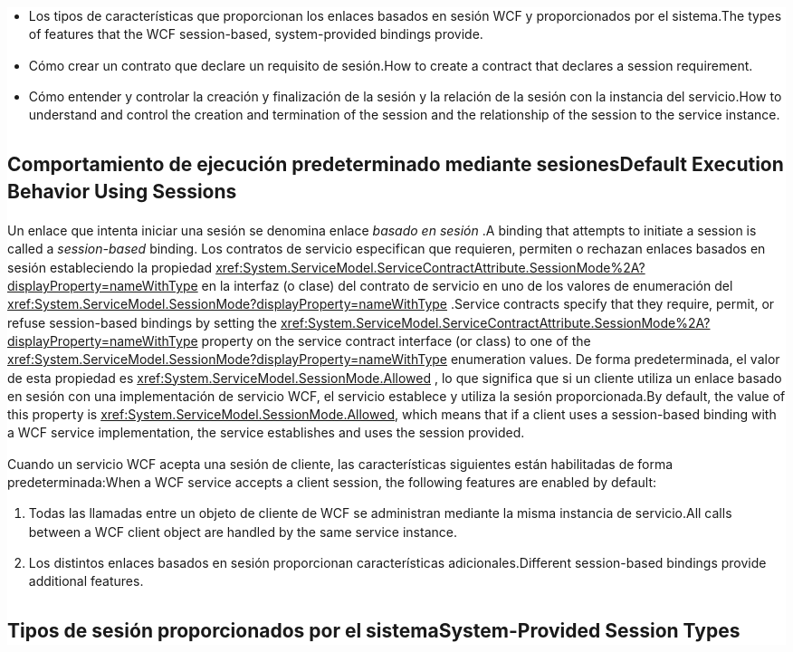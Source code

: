 - <span data-ttu-id="a8fa5-125">Los tipos de características que proporcionan los enlaces basados en sesión WCF y proporcionados por el sistema.</span><span class="sxs-lookup"><span data-stu-id="a8fa5-125">The types of features that the WCF session-based, system-provided bindings provide.</span></span>  
  
- <span data-ttu-id="a8fa5-126">Cómo crear un contrato que declare un requisito de sesión.</span><span class="sxs-lookup"><span data-stu-id="a8fa5-126">How to create a contract that declares a session requirement.</span></span>  
  
- <span data-ttu-id="a8fa5-127">Cómo entender y controlar la creación y finalización de la sesión y la relación de la sesión con la instancia del servicio.</span><span class="sxs-lookup"><span data-stu-id="a8fa5-127">How to understand and control the creation and termination of the session and the relationship of the session to the service instance.</span></span>  
  
## <a name="default-execution-behavior-using-sessions"></a><span data-ttu-id="a8fa5-128">Comportamiento de ejecución predeterminado mediante sesiones</span><span class="sxs-lookup"><span data-stu-id="a8fa5-128">Default Execution Behavior Using Sessions</span></span>  

 <span data-ttu-id="a8fa5-129">Un enlace que intenta iniciar una sesión se denomina enlace *basado en sesión* .</span><span class="sxs-lookup"><span data-stu-id="a8fa5-129">A binding that attempts to initiate a session is called a *session-based* binding.</span></span> <span data-ttu-id="a8fa5-130">Los contratos de servicio especifican que requieren, permiten o rechazan enlaces basados en sesión estableciendo la propiedad <xref:System.ServiceModel.ServiceContractAttribute.SessionMode%2A?displayProperty=nameWithType> en la interfaz (o clase) del contrato de servicio en uno de los valores de enumeración del <xref:System.ServiceModel.SessionMode?displayProperty=nameWithType> .</span><span class="sxs-lookup"><span data-stu-id="a8fa5-130">Service contracts specify that they require, permit, or refuse session-based bindings by setting the <xref:System.ServiceModel.ServiceContractAttribute.SessionMode%2A?displayProperty=nameWithType> property on the service contract interface (or class) to one of the <xref:System.ServiceModel.SessionMode?displayProperty=nameWithType> enumeration values.</span></span> <span data-ttu-id="a8fa5-131">De forma predeterminada, el valor de esta propiedad es <xref:System.ServiceModel.SessionMode.Allowed> , lo que significa que si un cliente utiliza un enlace basado en sesión con una implementación de servicio WCF, el servicio establece y utiliza la sesión proporcionada.</span><span class="sxs-lookup"><span data-stu-id="a8fa5-131">By default, the value of this property is <xref:System.ServiceModel.SessionMode.Allowed>, which means that if a client uses a session-based binding with a WCF service implementation, the service establishes and uses the session provided.</span></span>  
  
 <span data-ttu-id="a8fa5-132">Cuando un servicio WCF acepta una sesión de cliente, las características siguientes están habilitadas de forma predeterminada:</span><span class="sxs-lookup"><span data-stu-id="a8fa5-132">When a WCF service accepts a client session, the following features are enabled by default:</span></span>  
  
1. <span data-ttu-id="a8fa5-133">Todas las llamadas entre un objeto de cliente de WCF se administran mediante la misma instancia de servicio.</span><span class="sxs-lookup"><span data-stu-id="a8fa5-133">All calls between a WCF client object are handled by the same service instance.</span></span>  
  
2. <span data-ttu-id="a8fa5-134">Los distintos enlaces basados en sesión proporcionan características adicionales.</span><span class="sxs-lookup"><span data-stu-id="a8fa5-134">Different session-based bindings provide additional features.</span></span>  
  
## <a name="system-provided-session-types"></a><span data-ttu-id="a8fa5-135">Tipos de sesión proporcionados por el sistema</span><span class="sxs-lookup"><span data-stu-id="a8fa5-135">System-Provided Session Types</span></span>  
